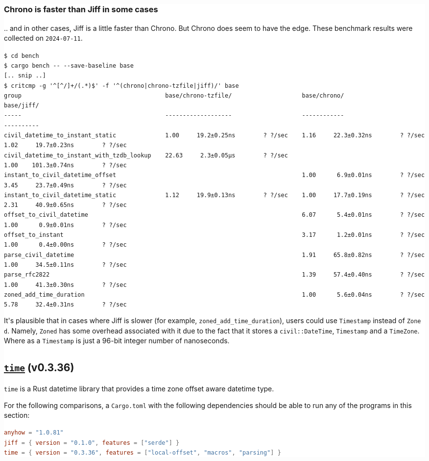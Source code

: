 
### Chrono is faster than Jiff in some cases

.. and in other cases, Jiff is a little faster than Chrono. But Chrono does
seem to have the edge. These benchmark results were collected on `2024-07-11`.

```text
$ cd bench
$ cargo bench -- --save-baseline base
[.. snip ..]
$ critcmp -g '^[^/]+/(.*)$' -f '^(chrono|chrono-tzfile|jiff)/' base
group                                         base/chrono-tzfile/                    base/chrono/                           base/jiff/
-----                                         -------------------                    ------------                           ----------
civil_datetime_to_instant_static              1.00     19.2±0.25ns        ? ?/sec    1.16     22.3±0.32ns        ? ?/sec    1.02     19.7±0.23ns        ? ?/sec
civil_datetime_to_instant_with_tzdb_lookup    22.63     2.3±0.05µs        ? ?/sec                                           1.00    101.3±0.74ns        ? ?/sec
instant_to_civil_datetime_offset                                                     1.00      6.9±0.01ns        ? ?/sec    3.45     23.7±0.49ns        ? ?/sec
instant_to_civil_datetime_static              1.12     19.9±0.13ns        ? ?/sec    1.00     17.7±0.19ns        ? ?/sec    2.31     40.9±0.65ns        ? ?/sec
offset_to_civil_datetime                                                             6.07      5.4±0.01ns        ? ?/sec    1.00      0.9±0.01ns        ? ?/sec
offset_to_instant                                                                    3.17      1.2±0.01ns        ? ?/sec    1.00      0.4±0.00ns        ? ?/sec
parse_civil_datetime                                                                 1.91     65.8±0.82ns        ? ?/sec    1.00     34.5±0.11ns        ? ?/sec
parse_rfc2822                                                                        1.39     57.4±0.40ns        ? ?/sec    1.00     41.3±0.30ns        ? ?/sec
zoned_add_time_duration                                                              1.00      5.6±0.04ns        ? ?/sec    5.78     32.4±0.31ns        ? ?/sec
```

It's plausible that in cases where Jiff is slower (for example,
`zoned_add_time_duration`), users could use `Timestamp` instead of `Zoned`.
Namely, `Zoned` has some overhead associated with it due to the fact that
it stores a `civil::DateTime`, `Timestamp` and a `TimeZone`. Where as a
`Timestamp` is just a 96-bit integer number of nanoseconds.

## [`time`](https://docs.rs/time) (v0.3.36)

`time` is a Rust datetime library that provides a time zone offset aware
datetime type.

For the following comparisons, a `Cargo.toml` with the following dependencies
should be able to run any of the programs in this section:

```toml
anyhow = "1.0.81"
jiff = { version = "0.1.0", features = ["serde"] }
time = { version = "0.3.36", features = ["local-offset", "macros", "parsing"] }
```


[RFC 9557]: https://datatracker.ietf.org/doc/rfc9557/
[serde-duration]: https://github.com/chronotope/chrono/issues/117
[RFC 5545]: https://datatracker.ietf.org/doc/html/rfc5545
[`std::env::set_var`]: https://doc.rust-lang.org/std/env/fn.set_var.html
[jiff-leap-seconds]: https://github.com/BurntSushi/jiff/issues/7